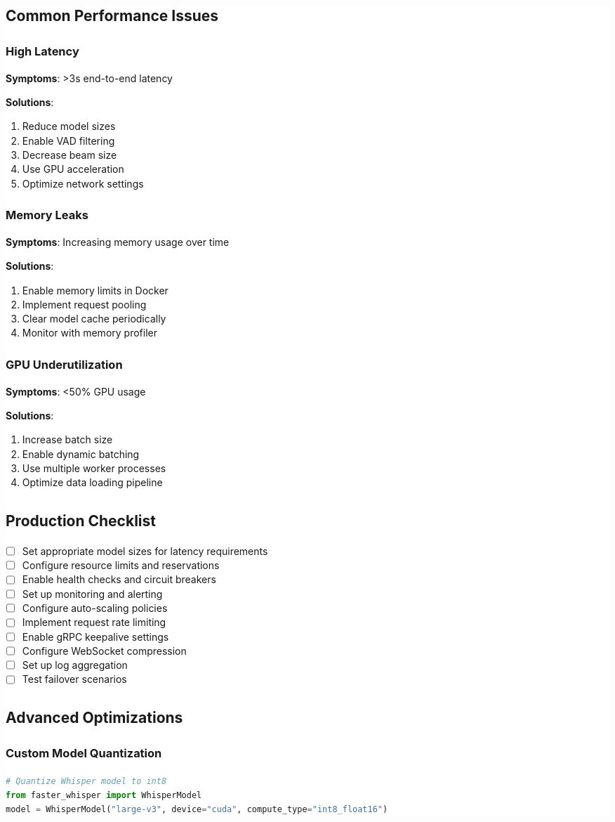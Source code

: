 ## Common Performance Issues

### High Latency

**Symptoms**: >3s end-to-end latency

**Solutions**:
1. Reduce model sizes
2. Enable VAD filtering
3. Decrease beam size
4. Use GPU acceleration
5. Optimize network settings

### Memory Leaks

**Symptoms**: Increasing memory usage over time

**Solutions**:
1. Enable memory limits in Docker
2. Implement request pooling
3. Clear model cache periodically
4. Monitor with memory profiler

### GPU Underutilization

**Symptoms**: <50% GPU usage

**Solutions**:
1. Increase batch size
2. Enable dynamic batching
3. Use multiple worker processes
4. Optimize data loading pipeline

## Production Checklist

- [ ] Set appropriate model sizes for latency requirements
- [ ] Configure resource limits and reservations
- [ ] Enable health checks and circuit breakers
- [ ] Set up monitoring and alerting
- [ ] Configure auto-scaling policies
- [ ] Implement request rate limiting
- [ ] Enable gRPC keepalive settings
- [ ] Configure WebSocket compression
- [ ] Set up log aggregation
- [ ] Test failover scenarios

## Advanced Optimizations

### Custom Model Quantization
```python
# Quantize Whisper model to int8
from faster_whisper import WhisperModel
model = WhisperModel("large-v3", device="cuda", compute_type="int8_float16")
```
